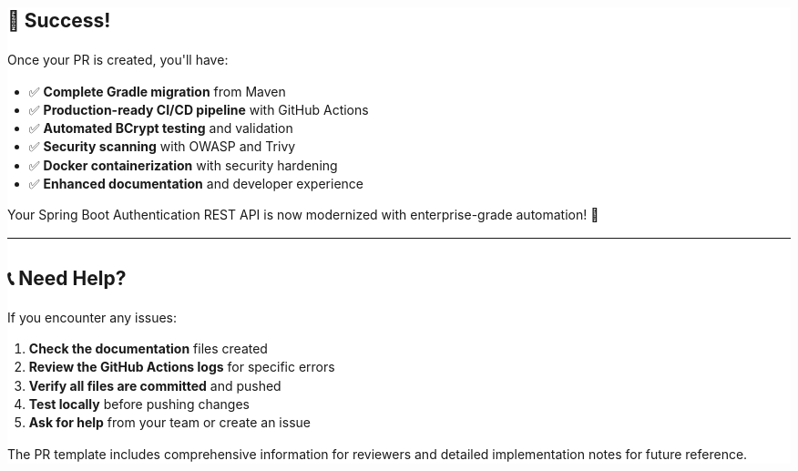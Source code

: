 ## 🎉 **Success!**

Once your PR is created, you'll have:

- ✅ **Complete Gradle migration** from Maven
- ✅ **Production-ready CI/CD pipeline** with GitHub Actions
- ✅ **Automated BCrypt testing** and validation
- ✅ **Security scanning** with OWASP and Trivy
- ✅ **Docker containerization** with security hardening
- ✅ **Enhanced documentation** and developer experience

Your Spring Boot Authentication REST API is now modernized with enterprise-grade automation! 🚀

---

## 📞 **Need Help?**

If you encounter any issues:

1. **Check the documentation** files created
2. **Review the GitHub Actions logs** for specific errors
3. **Verify all files are committed** and pushed
4. **Test locally** before pushing changes
5. **Ask for help** from your team or create an issue

The PR template includes comprehensive information for reviewers and detailed implementation notes for future reference.